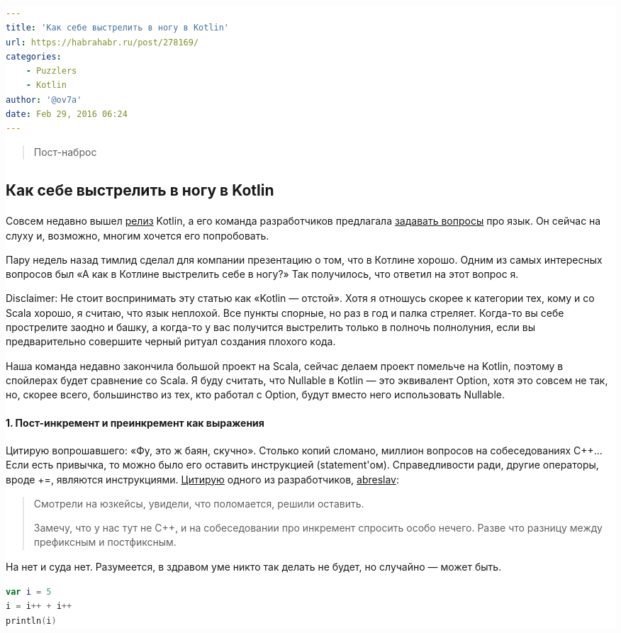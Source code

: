 ```yaml
---
title: 'Как себе выстрелить в ногу в Kotlin'
url: https://habrahabr.ru/post/278169/
categories:
    - Puzzlers
    - Kotlin
author: '@ov7a'
date: Feb 29, 2016 06:24
---
```

> Пост-наброс

## Как себе выстрелить в ногу в Kotlin

Совсем недавно вышел [релиз](http://blog.jetbrains.com/kotlin/2016/02/kotlin-1-0-released-pragmatic-language-for-jvm-and-android/) Kotlin, а его команда разработчиков предлагала [задавать вопросы](https://habrahabr.ru/company/JetBrains/blog/277573/) про язык. Он сейчас на слуху и, возможно, многим хочется его попробовать.

Пару недель назад тимлид сделал для компании презентацию о том, что в Котлине хорошо. Одним из самых интересных вопросов был «А как в Котлине выстрелить себе в ногу?» Так получилось, что ответил на этот вопрос я.

Disclaimer:
Не стоит воспринимать эту статью как «Kotlin — отстой». Хотя я отношусь скорее к категории тех, кому и со Scala хорошо, я считаю, что язык неплохой.
Все пункты спорные, но раз в год и палка стреляет. Когда-то вы себе прострелите заодно и башку, а когда-то у вас получится выстрелить только в полночь полнолуния, если вы предварительно совершите черный ритуал создания плохого кода.

Наша команда недавно закончила большой проект на Scala, сейчас делаем проект помельче на Kotlin, поэтому в спойлерах будет сравнение со Scala. Я буду считать, что Nullable в Kotlin — это эквивалент Option, хотя это совсем не так, но, скорее всего, большинство из тех, кто работал с Option, будут вместо него использовать Nullable.

#### 1\. Пост-инкремент и преинкремент как выражения

Цитирую вопрошавшего: «Фу, это ж баян, скучно». Столько копий сломано, миллион вопросов на собеседованиях C++... Если есть привычка, то можно было его оставить инструкцией (statement'ом). Справедливости ради, другие операторы, вроде +=, являются инструкциями.
[Цитирую](https://habrahabr.ru/company/JetBrains/blog/277573/#comment_8784811) одного из разработчиков, [abreslav](https://habrahabr.ru/users/abreslav/):

> Смотрели на юзкейсы, увидели, что поломается, решили оставить.
>
> Замечу, что у нас тут не С++, и на собеседовании про инкремент спросить особо нечего. Разве что разницу между префиксным и постфиксным.

На нет и суда нет. Разумеется, в здравом уме никто так делать не будет, но случайно — может быть.

```kotlin
var i = 5
i = i++ + i++
println(i)
```
